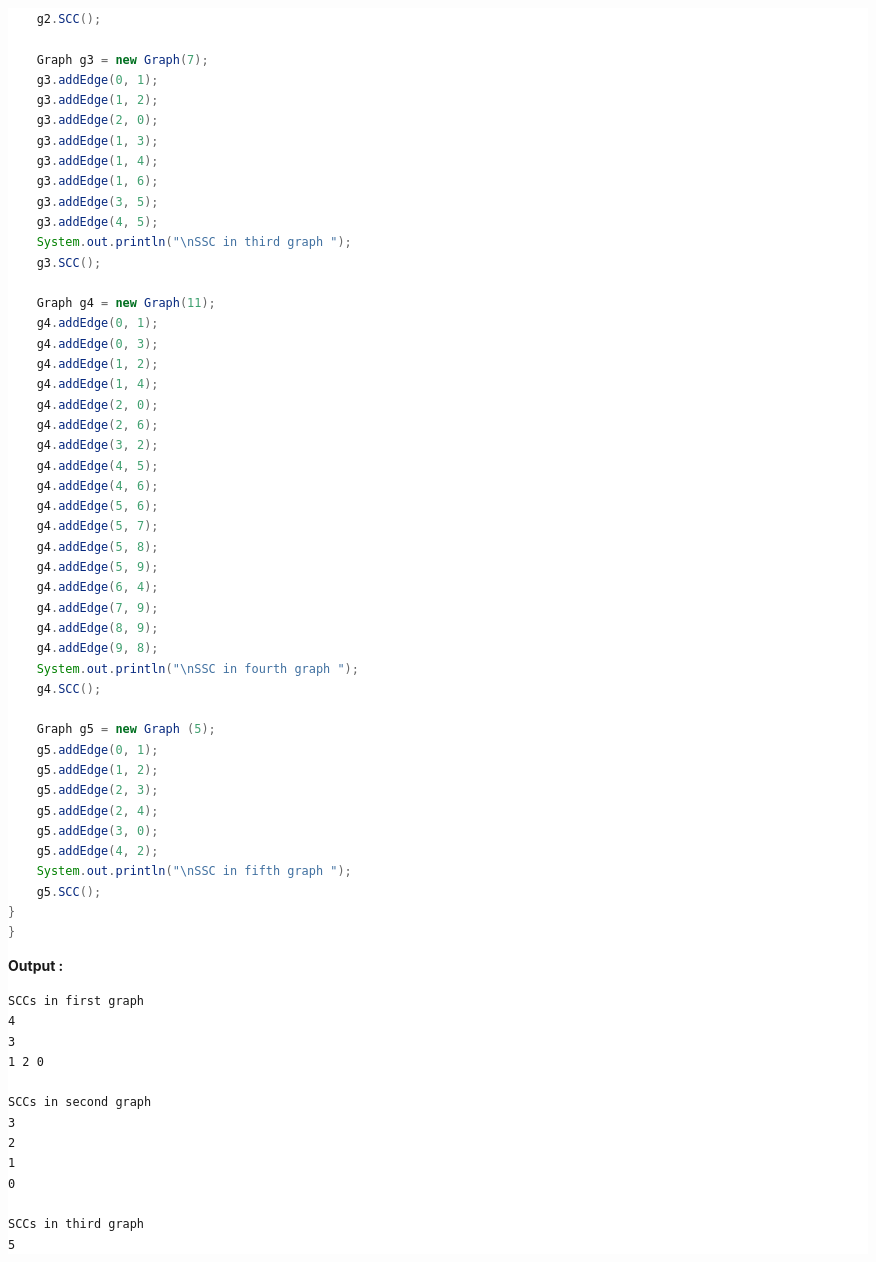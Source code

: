 ```java title="Tarjan's Algorithm"
    g2.SCC();
    
    Graph g3 = new Graph(7);
    g3.addEdge(0, 1);
    g3.addEdge(1, 2);
    g3.addEdge(2, 0);
    g3.addEdge(1, 3);
    g3.addEdge(1, 4);
    g3.addEdge(1, 6);
    g3.addEdge(3, 5);
    g3.addEdge(4, 5);
    System.out.println("\nSSC in third graph ");
    g3.SCC();
    
    Graph g4 = new Graph(11);
    g4.addEdge(0, 1);
    g4.addEdge(0, 3);
    g4.addEdge(1, 2);
    g4.addEdge(1, 4);
    g4.addEdge(2, 0);
    g4.addEdge(2, 6);
    g4.addEdge(3, 2);
    g4.addEdge(4, 5);
    g4.addEdge(4, 6);
    g4.addEdge(5, 6);
    g4.addEdge(5, 7);
    g4.addEdge(5, 8);
    g4.addEdge(5, 9);
    g4.addEdge(6, 4);
    g4.addEdge(7, 9);
    g4.addEdge(8, 9);
    g4.addEdge(9, 8);
    System.out.println("\nSSC in fourth graph ");
    g4.SCC(); 
    
    Graph g5 = new Graph (5);
    g5.addEdge(0, 1);
    g5.addEdge(1, 2);
    g5.addEdge(2, 3);
    g5.addEdge(2, 4);
    g5.addEdge(3, 0);
    g5.addEdge(4, 2);
    System.out.println("\nSSC in fifth graph ");
    g5.SCC();
} 
} 
```

**Output :**

```plaintext
SCCs in first graph 
4
3
1 2 0

SCCs in second graph 
3
2
1
0

SCCs in third graph 
5
```